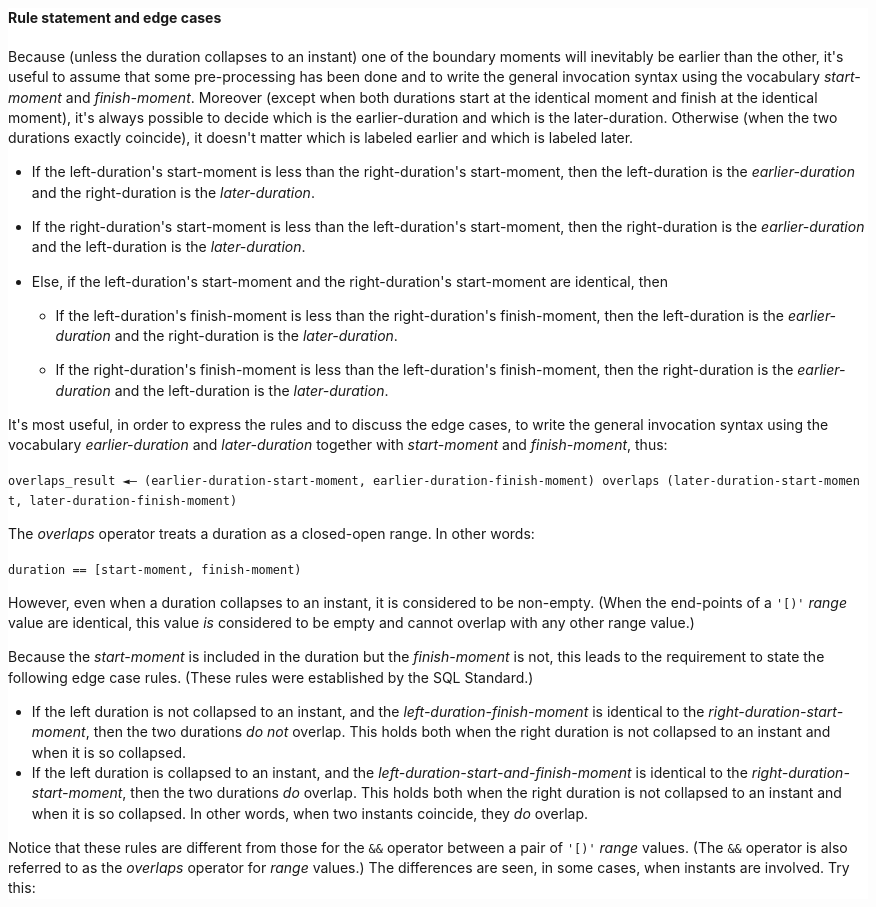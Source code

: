 #### Rule statement and edge cases

Because (unless the duration collapses to an instant) one of the boundary moments will inevitably be earlier than the other, it's useful to assume that some pre-processing has been done and to write the general invocation syntax using the vocabulary _start-moment_ and _finish-moment_. Moreover (except when both durations start at the identical moment and finish at the identical moment), it's always possible to decide which is the earlier-duration and which is the later-duration. Otherwise (when the two durations exactly coincide), it doesn't matter which is labeled earlier and which is labeled later.

- If the left-duration's start-moment is less than the right-duration's start-moment, then the left-duration is the _earlier-duration_ and the right-duration is the _later-duration_.

- If the right-duration's start-moment is less than the left-duration's start-moment, then the right-duration is the _earlier-duration_ and the left-duration is the _later-duration_.

- Else, if the left-duration's start-moment and the right-duration's start-moment are identical, then

  - If the left-duration's finish-moment is less than the right-duration's finish-moment, then the left-duration is the _earlier-duration_ and the right-duration is the _later-duration_.

  - If the right-duration's finish-moment is less than the left-duration's finish-moment, then the right-duration is the _earlier-duration_ and the left-duration is the _later-duration_.

It's most useful, in order to express the rules and to discuss the edge cases, to write the general invocation syntax using the vocabulary _earlier-duration_ and _later-duration_ together with _start-moment_ and _finish-moment_, thus:

```output
overlaps_result ◄— (earlier-duration-start-moment, earlier-duration-finish-moment) overlaps (later-duration-start-moment, later-duration-finish-moment)
```

The _overlaps_ operator treats a duration as a closed-open range. In other words:

```output
duration == [start-moment, finish-moment)
```

However, even when a duration collapses to an instant, it is considered to be non-empty. (When the end-points of a `'[)'` _range_ value are identical, this value _is_ considered to be empty and cannot overlap with any other range value.)

Because the _start-moment_ is included in the duration but the _finish-moment_ is not, this leads to the requirement to state the following edge case rules. (These rules were established by the SQL Standard.) 

- If the left duration is not collapsed to an instant, and the _left-duration-finish-moment_ is identical to the _right-duration-start-moment_, then the two durations _do not_ overlap. This holds both when the right duration is not collapsed to an instant and when it is so collapsed.
- If the left duration is collapsed to an instant, and the _left-duration-start-and-finish-moment_ is identical to the _right-duration-start-moment_, then the two durations _do_ overlap. This holds both when the right duration is not collapsed to an instant and when it is so collapsed. In other words, when two instants coincide, they _do_ overlap.

Notice that these rules are different from those for the `&&` operator between a pair of `'[)'`  _range_ values. (The `&&` operator is also referred to as the _overlaps_ operator for _range_ values.) The differences are seen, in some cases, when instants are involved. Try this:
